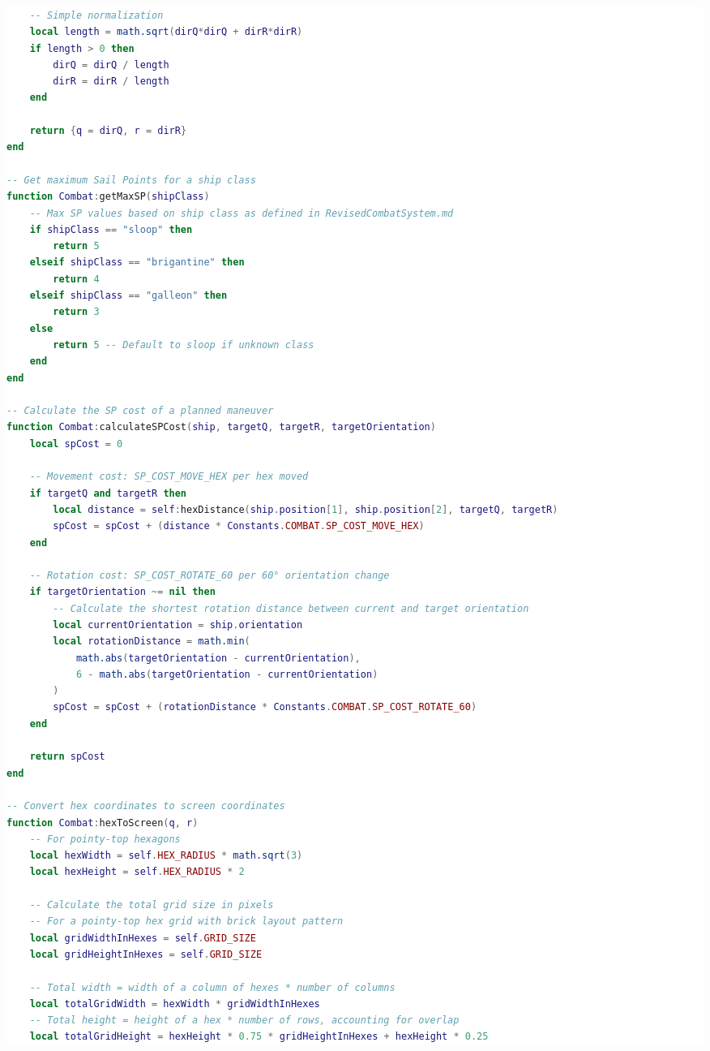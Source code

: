 ```lua
    -- Simple normalization
    local length = math.sqrt(dirQ*dirQ + dirR*dirR)
    if length > 0 then
        dirQ = dirQ / length
        dirR = dirR / length
    end
    
    return {q = dirQ, r = dirR}
end

-- Get maximum Sail Points for a ship class
function Combat:getMaxSP(shipClass)
    -- Max SP values based on ship class as defined in RevisedCombatSystem.md
    if shipClass == "sloop" then
        return 5
    elseif shipClass == "brigantine" then
        return 4
    elseif shipClass == "galleon" then
        return 3
    else
        return 5 -- Default to sloop if unknown class
    end
end

-- Calculate the SP cost of a planned maneuver
function Combat:calculateSPCost(ship, targetQ, targetR, targetOrientation)
    local spCost = 0
    
    -- Movement cost: SP_COST_MOVE_HEX per hex moved
    if targetQ and targetR then
        local distance = self:hexDistance(ship.position[1], ship.position[2], targetQ, targetR)
        spCost = spCost + (distance * Constants.COMBAT.SP_COST_MOVE_HEX)
    end
    
    -- Rotation cost: SP_COST_ROTATE_60 per 60° orientation change
    if targetOrientation ~= nil then
        -- Calculate the shortest rotation distance between current and target orientation
        local currentOrientation = ship.orientation
        local rotationDistance = math.min(
            math.abs(targetOrientation - currentOrientation),
            6 - math.abs(targetOrientation - currentOrientation)
        )
        spCost = spCost + (rotationDistance * Constants.COMBAT.SP_COST_ROTATE_60)
    end
    
    return spCost
end

-- Convert hex coordinates to screen coordinates
function Combat:hexToScreen(q, r)
    -- For pointy-top hexagons
    local hexWidth = self.HEX_RADIUS * math.sqrt(3)
    local hexHeight = self.HEX_RADIUS * 2
    
    -- Calculate the total grid size in pixels
    -- For a pointy-top hex grid with brick layout pattern
    local gridWidthInHexes = self.GRID_SIZE
    local gridHeightInHexes = self.GRID_SIZE
    
    -- Total width = width of a column of hexes * number of columns
    local totalGridWidth = hexWidth * gridWidthInHexes
    -- Total height = height of a hex * number of rows, accounting for overlap
    local totalGridHeight = hexHeight * 0.75 * gridHeightInHexes + hexHeight * 0.25
```